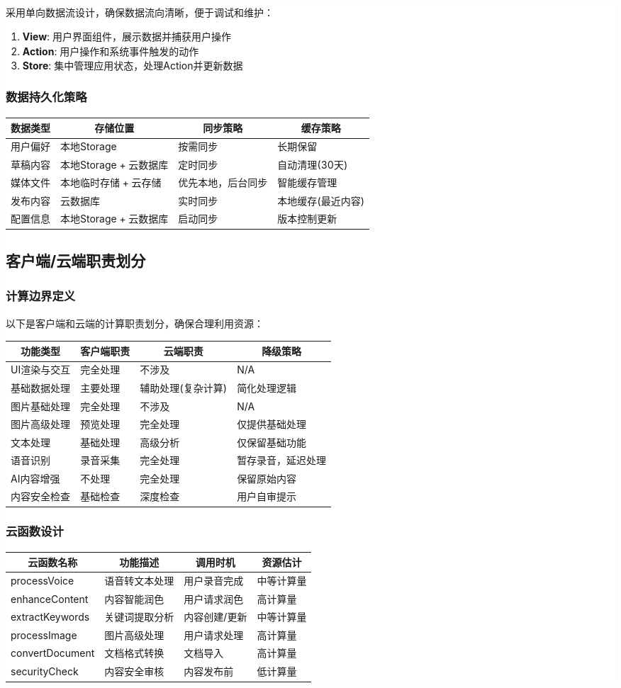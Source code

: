 采用单向数据流设计，确保数据流向清晰，便于调试和维护：

1. **View**: 用户界面组件，展示数据并捕获用户操作
2. **Action**: 用户操作和系统事件触发的动作
3. **Store**: 集中管理应用状态，处理Action并更新数据

### 数据持久化策略

| 数据类型 | 存储位置 | 同步策略 | 缓存策略 |
|---------|---------|---------|---------|
| 用户偏好 | 本地Storage | 按需同步 | 长期保留 |
| 草稿内容 | 本地Storage + 云数据库 | 定时同步 | 自动清理(30天) |
| 媒体文件 | 本地临时存储 + 云存储 | 优先本地，后台同步 | 智能缓存管理 |
| 发布内容 | 云数据库 | 实时同步 | 本地缓存(最近内容) |
| 配置信息 | 本地Storage + 云数据库 | 启动同步 | 版本控制更新 |

## 客户端/云端职责划分

### 计算边界定义

以下是客户端和云端的计算职责划分，确保合理利用资源：

| 功能类型 | 客户端职责 | 云端职责 | 降级策略 |
|---------|-----------|---------|---------|
| UI渲染与交互 | 完全处理 | 不涉及 | N/A |
| 基础数据处理 | 主要处理 | 辅助处理(复杂计算) | 简化处理逻辑 |
| 图片基础处理 | 完全处理 | 不涉及 | N/A |
| 图片高级处理 | 预览处理 | 完全处理 | 仅提供基础处理 |
| 文本处理 | 基础处理 | 高级分析 | 仅保留基础功能 |
| 语音识别 | 录音采集 | 完全处理 | 暂存录音，延迟处理 |
| AI内容增强 | 不处理 | 完全处理 | 保留原始内容 |
| 内容安全检查 | 基础检查 | 深度检查 | 用户自审提示 |

### 云函数设计

| 云函数名称 | 功能描述 | 调用时机 | 资源估计 |
|-----------|---------|---------|---------|
| processVoice | 语音转文本处理 | 用户录音完成 | 中等计算量 |
| enhanceContent | 内容智能润色 | 用户请求润色 | 高计算量 |
| extractKeywords | 关键词提取分析 | 内容创建/更新 | 中等计算量 |
| processImage | 图片高级处理 | 用户请求处理 | 高计算量 |
| convertDocument | 文档格式转换 | 文档导入 | 高计算量 |
| securityCheck | 内容安全审核 | 内容发布前 | 低计算量 |
